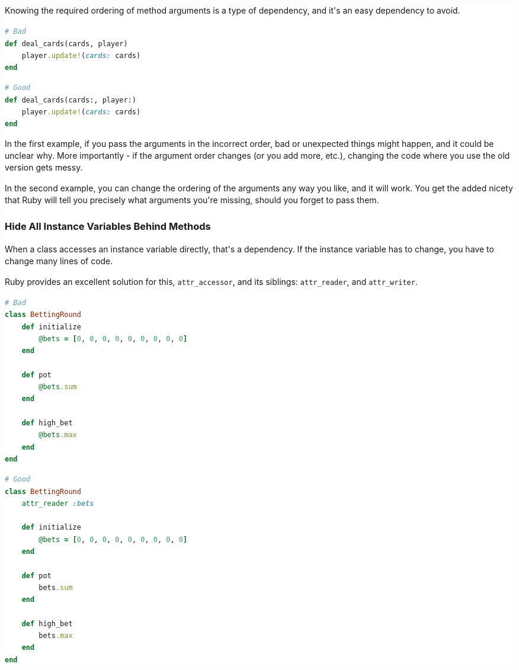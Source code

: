 Knowing the required ordering of method arguments is a type of dependency, and it's an easy dependency to avoid.

```ruby
# Bad
def deal_cards(cards, player)
    player.update!(cards: cards)
end
```

```ruby
# Good
def deal_cards(cards:, player:)
    player.update!(cards: cards)
end
```

In the first example, if you pass the arguments in the incorrect order, bad or unexpected things might happen, and it could be unclear why. More importantly - if the argument order changes (or you add more, etc.), changing the code where you use the old version gets messy.

In the second example, you can change the ordering of the arguments any way you like, and it will work. You get the added nicety that Ruby will tell you precisely what arguments you're missing, should you forget to pass them.

### Hide All Instance Variables Behind Methods

When a class accesses an instance variable directly, that's a dependency. If the instance variable has to change, you have to change many lines of code.

Ruby provides an excellent solution for this, `attr_accessor`, and its siblings: `attr_reader`, and `attr_writer`.

```ruby
# Bad
class BettingRound
    def initialize
        @bets = [0, 0, 0, 0, 0, 0, 0, 0, 0]
    end

    def pot
        @bets.sum
    end

    def high_bet
        @bets.max
    end
end
```

```ruby
# Good
class BettingRound
    attr_reader :bets

    def initialize
        @bets = [0, 0, 0, 0, 0, 0, 0, 0, 0]
    end

    def pot
        bets.sum
    end

    def high_bet
        bets.max
    end
end
```
